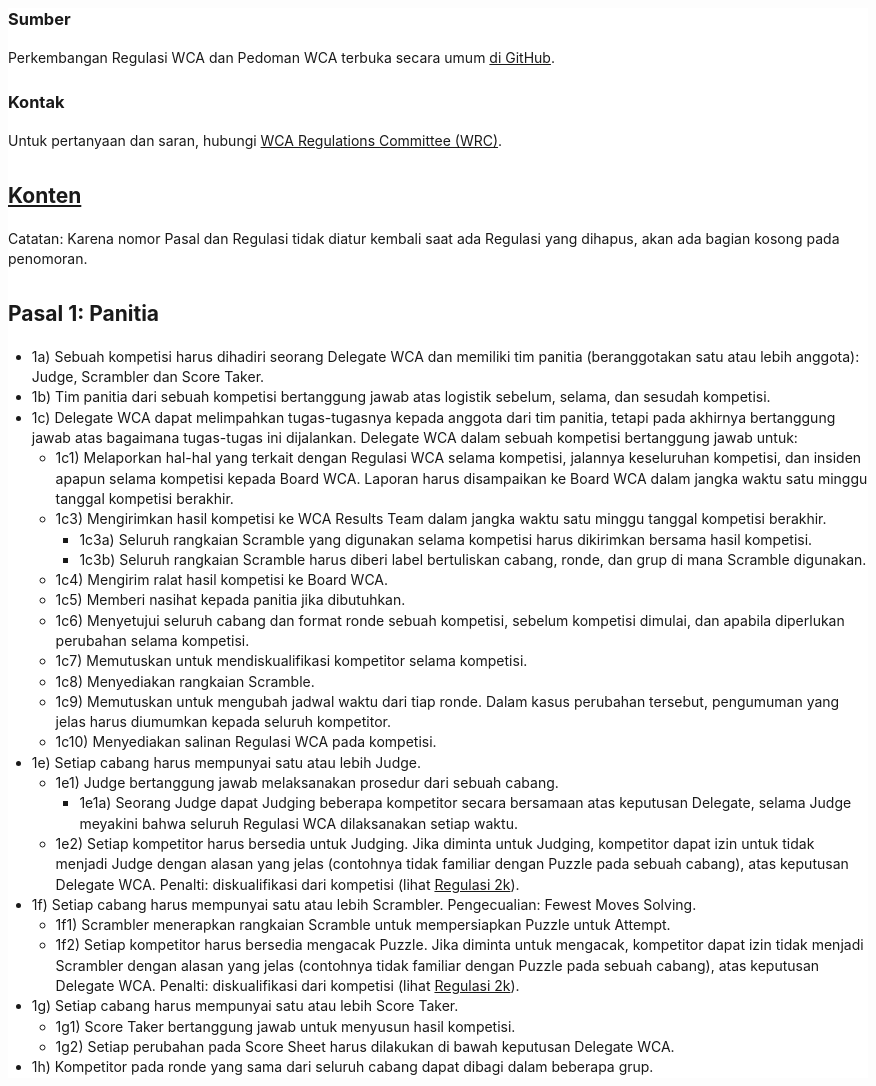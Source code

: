 ### Sumber
Perkembangan Regulasi WCA dan Pedoman WCA terbuka secara umum [di GitHub](https://github.com/thewca/wca-regulations).

### Kontak
Untuk pertanyaan dan saran, hubungi [WCA Regulations Committee (WRC)](mailto:wrc@worldcubeassociation.org).


## <contents> [Konten](regulations:contents)

Catatan: Karena nomor Pasal dan Regulasi tidak diatur kembali saat ada Regulasi yang dihapus, akan ada bagian kosong pada penomoran.

<table-of-contents>


## <article-1><officials><officials> Pasal 1: Panitia

- 1a) Sebuah kompetisi harus dihadiri seorang Delegate WCA dan memiliki tim panitia (beranggotakan satu atau lebih anggota): Judge, Scrambler dan Score Taker.
- 1b) Tim panitia dari sebuah kompetisi bertanggung jawab atas logistik sebelum, selama, dan sesudah kompetisi.
- 1c) Delegate WCA dapat melimpahkan tugas-tugasnya kepada anggota dari tim panitia, tetapi pada akhirnya bertanggung jawab atas bagaimana tugas-tugas ini dijalankan. Delegate WCA dalam sebuah kompetisi bertanggung jawab untuk:
    - 1c1) Melaporkan hal-hal yang terkait dengan Regulasi WCA selama kompetisi, jalannya keseluruhan kompetisi, dan insiden apapun selama kompetisi kepada Board WCA. Laporan harus disampaikan ke Board WCA dalam jangka waktu satu minggu tanggal kompetisi berakhir.
    - 1c3) Mengirimkan hasil kompetisi ke WCA Results Team dalam jangka waktu satu minggu tanggal kompetisi berakhir.
        - 1c3a) Seluruh rangkaian Scramble yang digunakan selama kompetisi harus dikirimkan bersama hasil kompetisi.
        - 1c3b) Seluruh rangkaian Scramble harus diberi label bertuliskan cabang, ronde, dan grup di mana Scramble digunakan.
    - 1c4) Mengirim ralat hasil kompetisi ke Board WCA.
    - 1c5) Memberi nasihat kepada panitia jika dibutuhkan.
    - 1c6) Menyetujui seluruh cabang dan format ronde sebuah kompetisi, sebelum kompetisi dimulai, dan apabila diperlukan perubahan selama kompetisi.
    - 1c7) Memutuskan untuk mendiskualifikasi kompetitor selama kompetisi.
    - 1c8) Menyediakan rangkaian Scramble.
    - 1c9) Memutuskan untuk mengubah jadwal waktu dari tiap ronde. Dalam kasus perubahan tersebut, pengumuman yang jelas harus diumumkan kepada seluruh kompetitor.
    - 1c10) Menyediakan salinan Regulasi WCA pada kompetisi.
- 1e) Setiap cabang harus mempunyai satu atau lebih Judge.
    - 1e1) Judge bertanggung jawab melaksanakan prosedur dari sebuah cabang.
        - 1e1a) Seorang Judge dapat Judging beberapa kompetitor secara bersamaan atas keputusan Delegate, selama Judge meyakini bahwa seluruh Regulasi WCA dilaksanakan setiap waktu.
    - 1e2) Setiap kompetitor harus bersedia untuk Judging. Jika diminta untuk Judging, kompetitor dapat izin untuk tidak menjadi Judge dengan alasan yang jelas (contohnya tidak familiar dengan Puzzle pada sebuah cabang), atas keputusan Delegate WCA. Penalti: diskualifikasi dari kompetisi (lihat [Regulasi 2k](regulations:regulation:2k)).
- 1f) Setiap cabang harus mempunyai satu atau lebih Scrambler. Pengecualian: Fewest Moves Solving.
    - 1f1) Scrambler menerapkan rangkaian Scramble untuk mempersiapkan Puzzle untuk Attempt.
    - 1f2) Setiap kompetitor harus bersedia mengacak Puzzle. Jika diminta untuk mengacak, kompetitor dapat izin tidak menjadi Scrambler dengan alasan yang jelas (contohnya tidak familiar dengan Puzzle pada sebuah cabang), atas keputusan Delegate WCA. Penalti: diskualifikasi dari kompetisi (lihat [Regulasi 2k](regulations:regulation:2k)).
- 1g) Setiap cabang harus mempunyai satu atau lebih Score Taker.
    - 1g1) Score Taker bertanggung jawab untuk menyusun hasil kompetisi.
    - 1g2) Setiap perubahan pada Score Sheet harus dilakukan di bawah keputusan Delegate WCA.
- 1h) Kompetitor pada ronde yang sama dari seluruh cabang dapat dibagi dalam beberapa grup.